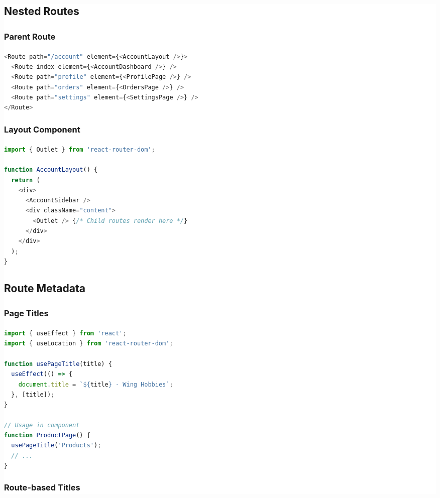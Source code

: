 ## Nested Routes

### Parent Route

```javascript
<Route path="/account" element={<AccountLayout />}>
  <Route index element={<AccountDashboard />} />
  <Route path="profile" element={<ProfilePage />} />
  <Route path="orders" element={<OrdersPage />} />
  <Route path="settings" element={<SettingsPage />} />
</Route>
```

### Layout Component

```javascript
import { Outlet } from 'react-router-dom';

function AccountLayout() {
  return (
    <div>
      <AccountSidebar />
      <div className="content">
        <Outlet /> {/* Child routes render here */}
      </div>
    </div>
  );
}
```

## Route Metadata

### Page Titles

```javascript
import { useEffect } from 'react';
import { useLocation } from 'react-router-dom';

function usePageTitle(title) {
  useEffect(() => {
    document.title = `${title} - Wing Hobbies`;
  }, [title]);
}

// Usage in component
function ProductPage() {
  usePageTitle('Products');
  // ...
}
```

### Route-based Titles
